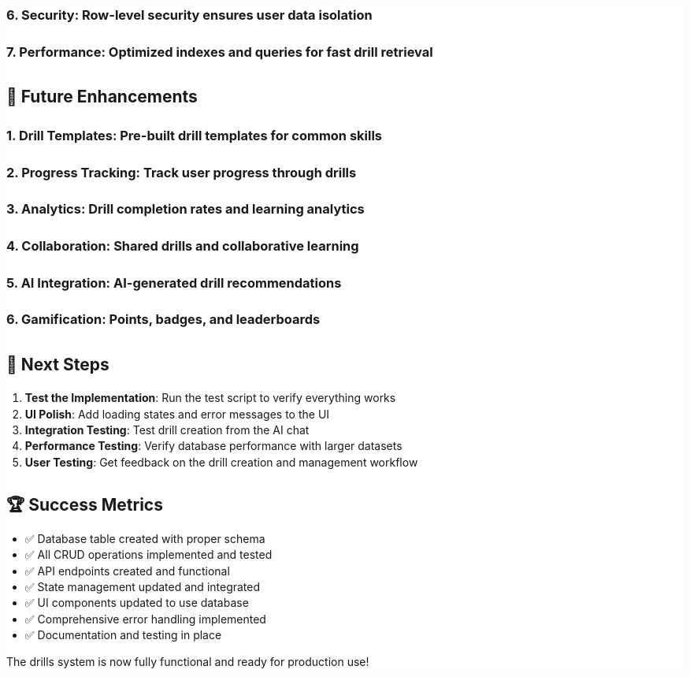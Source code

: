 ### 6. **Security**: Row-level security ensures user data isolation
### 7. **Performance**: Optimized indexes and queries for fast drill retrieval

## 🔮 Future Enhancements

### 1. **Drill Templates**: Pre-built drill templates for common skills
### 2. **Progress Tracking**: Track user progress through drills
### 3. **Analytics**: Drill completion rates and learning analytics
### 4. **Collaboration**: Shared drills and collaborative learning
### 5. **AI Integration**: AI-generated drill recommendations
### 6. **Gamification**: Points, badges, and leaderboards

## 🎯 Next Steps

1. **Test the Implementation**: Run the test script to verify everything works
2. **UI Polish**: Add loading states and error messages to the UI
3. **Integration Testing**: Test drill creation from the AI chat
4. **Performance Testing**: Verify database performance with larger datasets
5. **User Testing**: Get feedback on the drill creation and management workflow

## 🏆 Success Metrics

- ✅ Database table created with proper schema
- ✅ All CRUD operations implemented and tested
- ✅ API endpoints created and functional
- ✅ State management updated and integrated
- ✅ UI components updated to use database
- ✅ Comprehensive error handling implemented
- ✅ Documentation and testing in place

The drills system is now fully functional and ready for production use!
